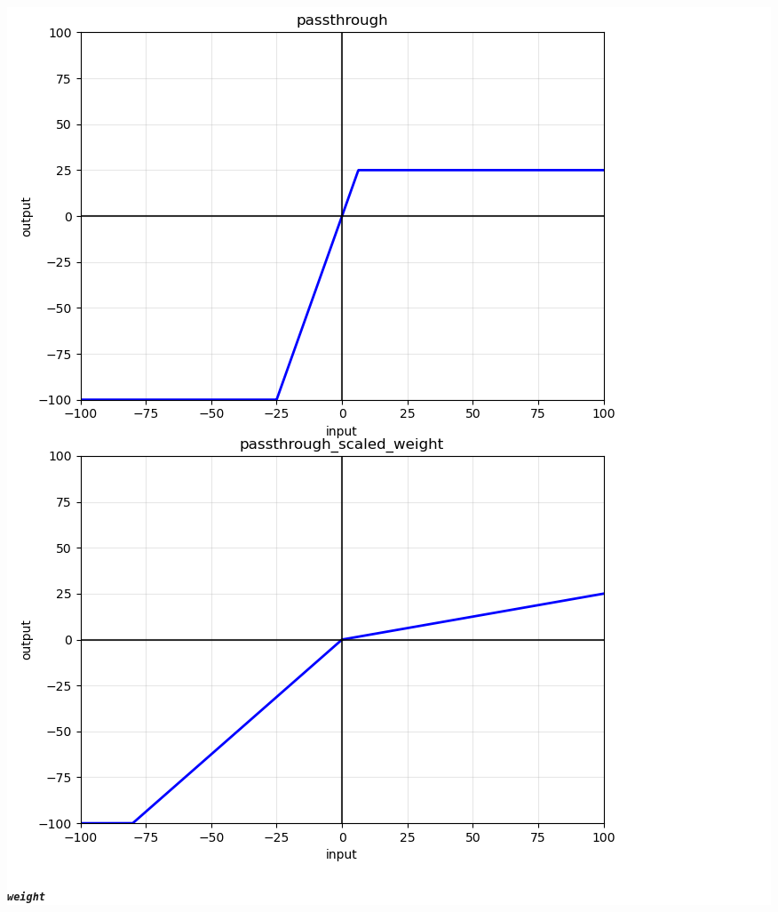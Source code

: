![passthrough_vs_passthrough_scaled_weight.png](images/passthrough_vs_passthrough_scaled_weight.png)

##### `weight`
